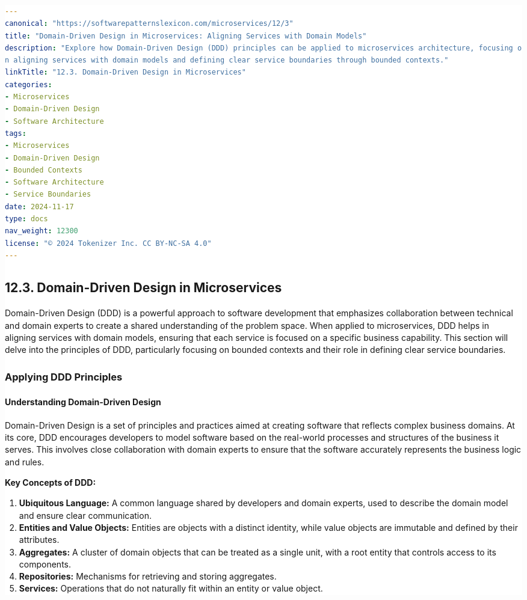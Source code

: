 ```yaml
---
canonical: "https://softwarepatternslexicon.com/microservices/12/3"
title: "Domain-Driven Design in Microservices: Aligning Services with Domain Models"
description: "Explore how Domain-Driven Design (DDD) principles can be applied to microservices architecture, focusing on aligning services with domain models and defining clear service boundaries through bounded contexts."
linkTitle: "12.3. Domain-Driven Design in Microservices"
categories:
- Microservices
- Domain-Driven Design
- Software Architecture
tags:
- Microservices
- Domain-Driven Design
- Bounded Contexts
- Software Architecture
- Service Boundaries
date: 2024-11-17
type: docs
nav_weight: 12300
license: "© 2024 Tokenizer Inc. CC BY-NC-SA 4.0"
---
```


## 12.3. Domain-Driven Design in Microservices

Domain-Driven Design (DDD) is a powerful approach to software development that emphasizes collaboration between technical and domain experts to create a shared understanding of the problem space. When applied to microservices, DDD helps in aligning services with domain models, ensuring that each service is focused on a specific business capability. This section will delve into the principles of DDD, particularly focusing on bounded contexts and their role in defining clear service boundaries.

### Applying DDD Principles

#### Understanding Domain-Driven Design

Domain-Driven Design is a set of principles and practices aimed at creating software that reflects complex business domains. At its core, DDD encourages developers to model software based on the real-world processes and structures of the business it serves. This involves close collaboration with domain experts to ensure that the software accurately represents the business logic and rules.

**Key Concepts of DDD:**

1. **Ubiquitous Language:** A common language shared by developers and domain experts, used to describe the domain model and ensure clear communication.
2. **Entities and Value Objects:** Entities are objects with a distinct identity, while value objects are immutable and defined by their attributes.
3. **Aggregates:** A cluster of domain objects that can be treated as a single unit, with a root entity that controls access to its components.
4. **Repositories:** Mechanisms for retrieving and storing aggregates.
5. **Services:** Operations that do not naturally fit within an entity or value object.
